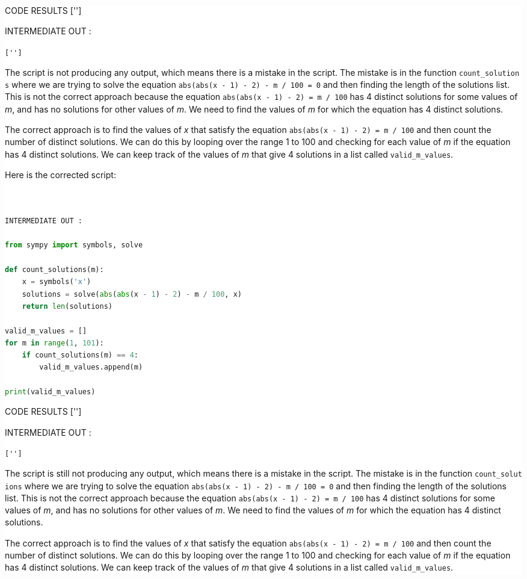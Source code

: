 CODE RESULTS ['']

INTERMEDIATE OUT :
```output
['']
```
The script is not producing any output, which means there is a mistake in the script. The mistake is in the function `count_solutions` where we are trying to solve the equation `abs(abs(x - 1) - 2) - m / 100 = 0` and then finding the length of the solutions list. This is not the correct approach because the equation `abs(abs(x - 1) - 2) = m / 100` has $4$ distinct solutions for some values of $m$, and has no solutions for other values of $m$. We need to find the values of $m$ for which the equation has $4$ distinct solutions.

The correct approach is to find the values of $x$ that satisfy the equation `abs(abs(x - 1) - 2) = m / 100` and then count the number of distinct solutions. We can do this by looping over the range $1$ to $100$ and checking for each value of $m$ if the equation has $4$ distinct solutions. We can keep track of the values of $m$ that give $4$ solutions in a list called `valid_m_values`.

Here is the corrected script:

```python


INTERMEDIATE OUT :

from sympy import symbols, solve

def count_solutions(m):
    x = symbols('x')
    solutions = solve(abs(abs(x - 1) - 2) - m / 100, x)
    return len(solutions)

valid_m_values = []
for m in range(1, 101):
    if count_solutions(m) == 4:
        valid_m_values.append(m)

print(valid_m_values)
```

CODE RESULTS ['']

INTERMEDIATE OUT :
```output
['']
```
The script is still not producing any output, which means there is a mistake in the script. The mistake is in the function `count_solutions` where we are trying to solve the equation `abs(abs(x - 1) - 2) - m / 100 = 0` and then finding the length of the solutions list. This is not the correct approach because the equation `abs(abs(x - 1) - 2) = m / 100` has $4$ distinct solutions for some values of $m$, and has no solutions for other values of $m$. We need to find the values of $m$ for which the equation has $4$ distinct solutions.

The correct approach is to find the values of $x$ that satisfy the equation `abs(abs(x - 1) - 2) = m / 100` and then count the number of distinct solutions. We can do this by looping over the range $1$ to $100$ and checking for each value of $m$ if the equation has $4$ distinct solutions. We can keep track of the values of $m$ that give $4$ solutions in a list called `valid_m_values`.
